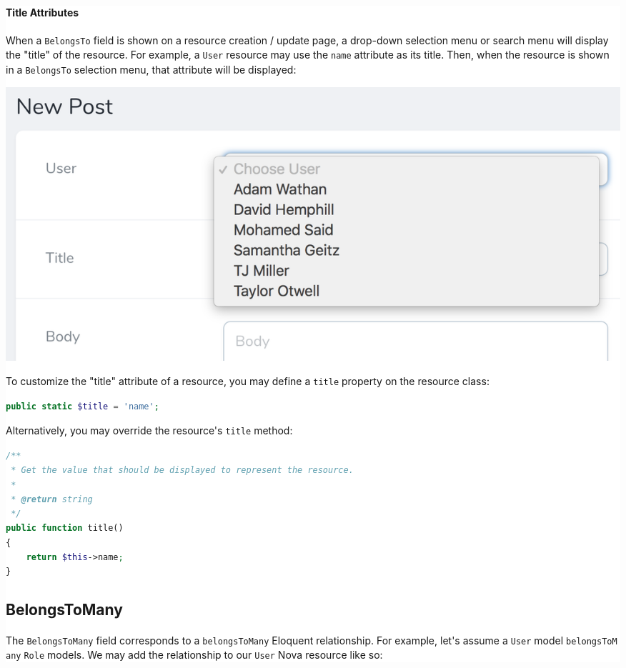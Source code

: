 #### Title Attributes

When a `BelongsTo` field is shown on a resource creation / update page, a drop-down selection menu or search menu will display the "title" of the resource. For example, a `User` resource may use the `name` attribute as its title. Then, when the resource is shown in a `BelongsTo` selection menu, that attribute will be displayed:

![Belongs To Title](./img/belongs-to-title.png)

To customize the "title" attribute of a resource, you may define a `title` property on the resource class:

```php
public static $title = 'name';
```

Alternatively, you may override the resource's `title` method:

```php
/**
 * Get the value that should be displayed to represent the resource.
 *
 * @return string
 */
public function title()
{
    return $this->name;
}
```

## BelongsToMany

The `BelongsToMany` field corresponds to a `belongsToMany` Eloquent relationship. For example, let's assume a `User` model `belongsToMany` `Role` models. We may add the relationship to our `User` Nova resource like so:

